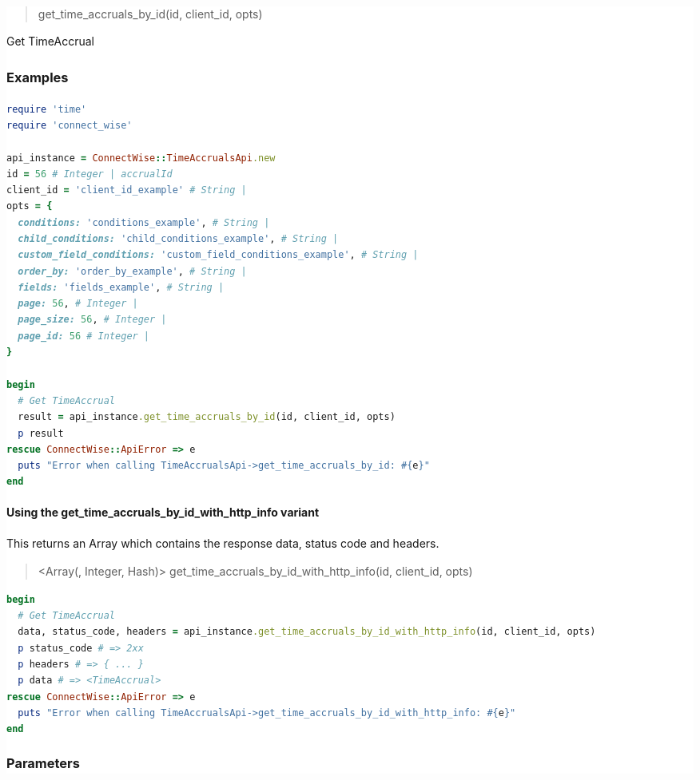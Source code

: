 > <TimeAccrual> get_time_accruals_by_id(id, client_id, opts)

Get TimeAccrual

### Examples

```ruby
require 'time'
require 'connect_wise'

api_instance = ConnectWise::TimeAccrualsApi.new
id = 56 # Integer | accrualId
client_id = 'client_id_example' # String | 
opts = {
  conditions: 'conditions_example', # String | 
  child_conditions: 'child_conditions_example', # String | 
  custom_field_conditions: 'custom_field_conditions_example', # String | 
  order_by: 'order_by_example', # String | 
  fields: 'fields_example', # String | 
  page: 56, # Integer | 
  page_size: 56, # Integer | 
  page_id: 56 # Integer | 
}

begin
  # Get TimeAccrual
  result = api_instance.get_time_accruals_by_id(id, client_id, opts)
  p result
rescue ConnectWise::ApiError => e
  puts "Error when calling TimeAccrualsApi->get_time_accruals_by_id: #{e}"
end
```

#### Using the get_time_accruals_by_id_with_http_info variant

This returns an Array which contains the response data, status code and headers.

> <Array(<TimeAccrual>, Integer, Hash)> get_time_accruals_by_id_with_http_info(id, client_id, opts)

```ruby
begin
  # Get TimeAccrual
  data, status_code, headers = api_instance.get_time_accruals_by_id_with_http_info(id, client_id, opts)
  p status_code # => 2xx
  p headers # => { ... }
  p data # => <TimeAccrual>
rescue ConnectWise::ApiError => e
  puts "Error when calling TimeAccrualsApi->get_time_accruals_by_id_with_http_info: #{e}"
end
```

### Parameters
